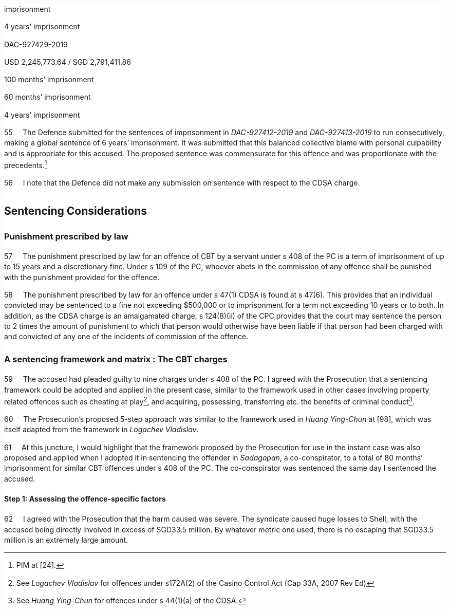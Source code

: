 imprisonment</p></td><td align="left" class="b" rowspan="1" valign="top"><p align="justify" class="Table-Para-1">4 years’ imprisonment</p></td></tr><tr><td align="left" class="r" rowspan="1" valign="top"><p align="justify" class="Table-Para-1">DAC-927429-2019</p></td><td align="left" class="r" rowspan="1" valign="top"><p align="justify" class="Table-Para-1">USD 2,245,773.64 / SGD 2,791,411.86</p></td><td align="left" class="r" rowspan="1" valign="top"><p align="justify" class="Table-Para-1">100 months’ imprisonment</p></td><td align="left" class="r" rowspan="1" valign="top"><p align="justify" class="Table-Para-1">60 months’ imprisonment</p></td><td align="left" class="" rowspan="1" valign="top"><p align="justify" class="Table-Para-1">4 years’ imprisonment</p></td></tr></tbody></table>

  
  

55     The Defence submitted for the sentences of imprisonment in _DAC-927412-2019_ and _DAC-927413-2019_ to run consecutively, making a global sentence of 6 years’ imprisonment. It was submitted that this balanced collective blame with personal culpability and is appropriate for this accused. The proposed sentence was commensurate for this offence and was proportionate with the precedents.[^12]

56     I note that the Defence did not make any submission on sentence with respect to the CDSA charge.

## Sentencing Considerations

### Punishment prescribed by law

57     The punishment prescribed by law for an offence of CBT by a servant under s 408 of the PC is a term of imprisonment of up to 15 years and a discretionary fine. Under s 109 of the PC, whoever abets in the commission of any offence shall be punished with the punishment provided for the offence.

58     The punishment prescribed by law for an offence under s 47(1) CDSA is found at s 47(6). This provides that an individual convicted may be sentenced to a fine not exceeding $500,000 or to imprisonment for a term not exceeding 10 years or to both. In addition, as the CDSA charge is an amalgamated charge, s 124(8)(ii) of the CPC provides that the court may sentence the person to 2 times the amount of punishment to which that person would otherwise have been liable if that person had been charged with and convicted of any one of the incidents of commission of the offence.

### A sentencing framework and matrix : The CBT charges

59     The accused had pleaded guilty to nine charges under s 408 of the PC. I agreed with the Prosecution that a sentencing framework could be adopted and applied in the present case, similar to the framework used in other cases involving property related offences such as cheating at play[^13], and acquiring, possessing, transferring etc. the benefits of criminal conduct[^14].

60     The Prosecution’s proposed 5-step approach was similar to the framework used in _Huang Ying-Chun_ at \[98\], which was itself adapted from the framework in _Logachev Vladislav_.

61     At this juncture, I would highlight that the framework proposed by the Prosecution for use in the instant case was also proposed and applied when I adopted it in sentencing the offender in _Sadagopan_, a co-conspirator, to a total of 80 months’ imprisonment for similar CBT offences under s 408 of the PC. The co-conspirator was sentenced the same day I sentenced the accused.

#### Step 1: Assessing the offence-specific factors

62     I agreed with the Prosecution that the harm caused was severe. The syndicate caused huge losses to Shell, with the accused being directly involved in excess of SGD33.5 million. By whatever metric one used, there is no escaping that SGD33.5 million is an extremely large amount.


[^1]: Koh was not one of the conspirators for the offences committed between August 2014 and March 2015.
[^2]: This is the same sentencing framework that was submitted in _Sadagopan_.
[^3]: Each sentence to be accompanied with a fine, where appropriate.
[^4]: Note that the Prosecution had assessed the culpability of the co-conspirator in _Sadagopan_ as being “low”.
[^5]: Plea-in-Mitigation (“PIM”) at \[5\].
[^6]: See medical reports from the Institute of Mental Health (“IMH”) and the National University Hospital (“NUH”) at Tab 1 of the PIM.
[^7]: PIM at \[20\].
[^8]: PIM at \[10\].
[^9]: PIM at \[11\].
[^10]: _Pittis (DC)_ at 112.
[^11]: Statement of Facts at \[48\].
[^12]: PIM at \[24\].
[^13]: See _Logachev Vladislav_ for offences under s172A(2) of the Casino Control Act (Cap 33A, 2007 Rev Ed)
[^14]: See _Huang Ying-Chun_ for offences under s 44(1)(a) of the CDSA.
[^15]: Prosecution Sentencing Submissions (“PSS”) at \[35\] – \[36\].
[^16]: PSB at \[50\] and \[53\].
[^17]: PIM at \[16\].
[^18]: PIM at \[4\].
[^19]: PIM at \[5\].
[^20]: PSS at \[47\].
[^21]: PIM at \[6\].
[^22]: PIM at \[10\], citing _Pittis (DC)_ at \[107\].
[^23]: PIM at \[14-16\] citing _Pittis (HC)_ at 66.
[^24]: Per _Huang Ying-Chun_ at \[103\].
[^25]: PSS at \[59\].
[^26]: See medical reports at Tab 1 of PIM.
[^27]: PIM at \[8\].